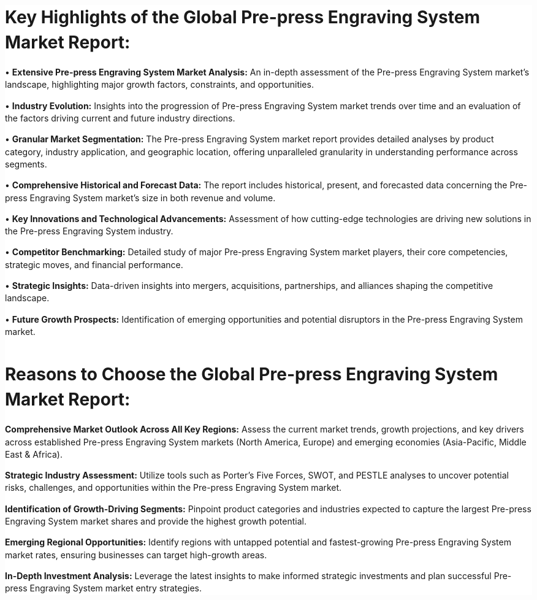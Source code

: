 # <strong>Key Highlights of the Global Pre-press Engraving System Market Report:</strong>

• <strong>Extensive Pre-press Engraving System Market Analysis:</strong> An in-depth assessment of the Pre-press Engraving System market’s landscape, highlighting major growth factors, constraints, and opportunities.

• <strong>Industry Evolution:</strong> Insights into the progression of Pre-press Engraving System market trends over time and an evaluation of the factors driving current and future industry directions.

• <strong>Granular Market Segmentation:</strong> The Pre-press Engraving System market report provides detailed analyses by product category, industry application, and geographic location, offering unparalleled granularity in understanding performance across segments.

• <strong>Comprehensive Historical and Forecast Data:</strong> The report includes historical, present, and forecasted data concerning the Pre-press Engraving System market’s size in both revenue and volume.

• <strong>Key Innovations and Technological Advancements:</strong> Assessment of how cutting-edge technologies are driving new solutions in the Pre-press Engraving System industry.

• <strong>Competitor Benchmarking:</strong> Detailed study of major Pre-press Engraving System market players, their core competencies, strategic moves, and financial performance.

• <strong>Strategic Insights:</strong> Data-driven insights into mergers, acquisitions, partnerships, and alliances shaping the competitive landscape.

• <strong>Future Growth Prospects:</strong> Identification of emerging opportunities and potential disruptors in the Pre-press Engraving System market.

# <strong>Reasons to Choose the Global Pre-press Engraving System Market Report:</strong>

<strong>Comprehensive Market Outlook Across All Key Regions:</strong>
Assess the current market trends, growth projections, and key drivers across established Pre-press Engraving System markets (North America, Europe) and emerging economies (Asia-Pacific, Middle East & Africa).

<strong>Strategic Industry Assessment:</strong>
Utilize tools such as Porter’s Five Forces, SWOT, and PESTLE analyses to uncover potential risks, challenges, and opportunities within the Pre-press Engraving System market.

<strong>Identification of Growth-Driving Segments:</strong>
Pinpoint product categories and industries expected to capture the largest Pre-press Engraving System market shares and provide the highest growth potential.

<strong>Emerging Regional Opportunities:</strong>
Identify regions with untapped potential and fastest-growing Pre-press Engraving System market rates, ensuring businesses can target high-growth areas.

<strong>In-Depth Investment Analysis:</strong>
Leverage the latest insights to make informed strategic investments and plan successful Pre-press Engraving System market entry strategies.

